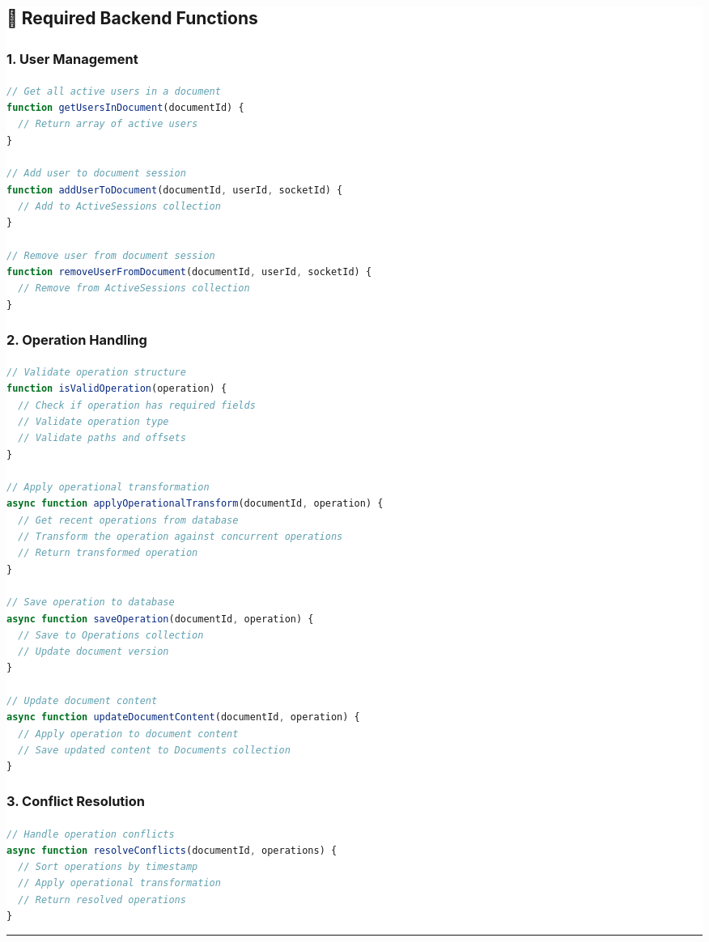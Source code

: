 
## 🔧 Required Backend Functions

### 1. **User Management**
```javascript
// Get all active users in a document
function getUsersInDocument(documentId) {
  // Return array of active users
}

// Add user to document session
function addUserToDocument(documentId, userId, socketId) {
  // Add to ActiveSessions collection
}

// Remove user from document session  
function removeUserFromDocument(documentId, userId, socketId) {
  // Remove from ActiveSessions collection
}
```

### 2. **Operation Handling**
```javascript
// Validate operation structure
function isValidOperation(operation) {
  // Check if operation has required fields
  // Validate operation type
  // Validate paths and offsets
}

// Apply operational transformation
async function applyOperationalTransform(documentId, operation) {
  // Get recent operations from database
  // Transform the operation against concurrent operations
  // Return transformed operation
}

// Save operation to database
async function saveOperation(documentId, operation) {
  // Save to Operations collection
  // Update document version
}

// Update document content
async function updateDocumentContent(documentId, operation) {
  // Apply operation to document content
  // Save updated content to Documents collection
}
```

### 3. **Conflict Resolution**
```javascript
// Handle operation conflicts
async function resolveConflicts(documentId, operations) {
  // Sort operations by timestamp
  // Apply operational transformation
  // Return resolved operations
}
```

---